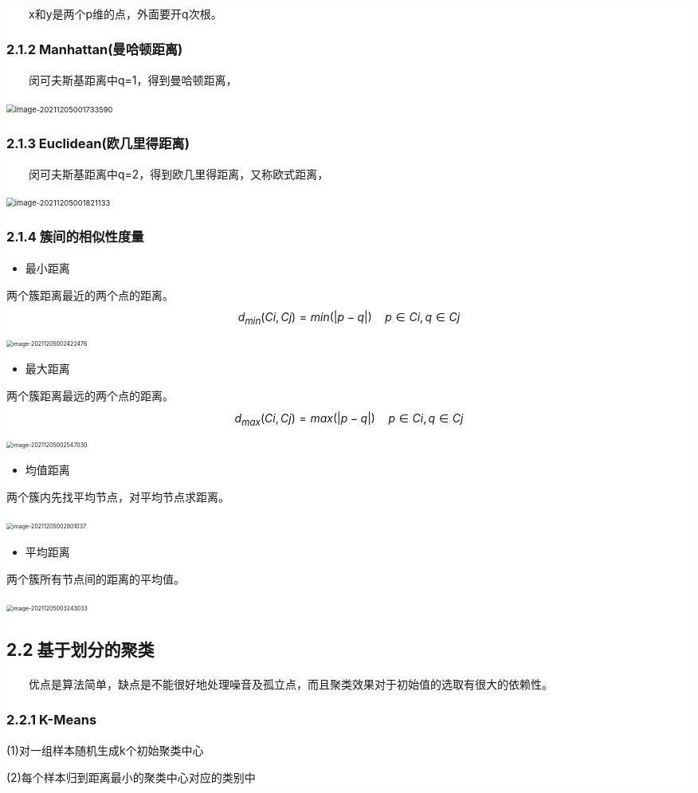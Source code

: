 &emsp;&emsp;x和y是两个p维的点，外面要开q次根。

### 2.1.2 Manhattan(曼哈顿距离)

&emsp;&emsp;闵可夫斯基距离中q=1，得到曼哈顿距离，

<img src="https://raw.githubusercontent.com/Forest216/cloud-image/main/image-20211205001733590.png" alt="image-20211205001733590" style="zoom:67%;" />

### 2.1.3 Euclidean(欧几里得距离)

&emsp;&emsp;闵可夫斯基距离中q=2，得到欧几里得距离，又称欧式距离，

<img src="https://raw.githubusercontent.com/Forest216/cloud-image/main/image-20211205001821133.png" alt="image-20211205001821133" style="zoom:67%;" />

### 2.1.4 簇间的相似性度量

- 最小距离

两个簇距离最近的两个点的距离。
$$
d_{min}(Ci,Cj)=min(|p−q|) {\quad} p∈Ci,q∈Cj
$$
<img src="https://raw.githubusercontent.com/Forest216/cloud-image/main/image-20211205002422476.png" alt="image-20211205002422476" style="zoom:50%;" />

- 最大距离

两个簇距离最远的两个点的距离。
$$
d_{max}(Ci,Cj)=max(|p−q|) {\quad} p∈Ci,q∈Cj
$$
<img src="https://raw.githubusercontent.com/Forest216/cloud-image/main/image-20211205002547030.png" alt="image-20211205002547030" style="zoom:50%;" />

- 均值距离

两个簇内先找平均节点，对平均节点求距离。

<img src="https://raw.githubusercontent.com/Forest216/cloud-image/main/image-20211205002801037.png" alt="image-20211205002801037" style="zoom:50%;" />

- 平均距离

两个簇所有节点间的距离的平均值。

<img src="https://raw.githubusercontent.com/Forest216/cloud-image/main/image-20211205003243033.png" alt="image-20211205003243033" style="zoom:50%;" />

## 2.2 基于划分的聚类

&emsp;&emsp;优点是算法简单，缺点是不能很好地处理噪音及孤立点，而且聚类效果对于初始值的选取有很大的依赖性。

### 2.2.1 K-Means

(1)对一组样本随机生成k个初始聚类中心

(2)每个样本归到距离最小的聚类中心对应的类别中
